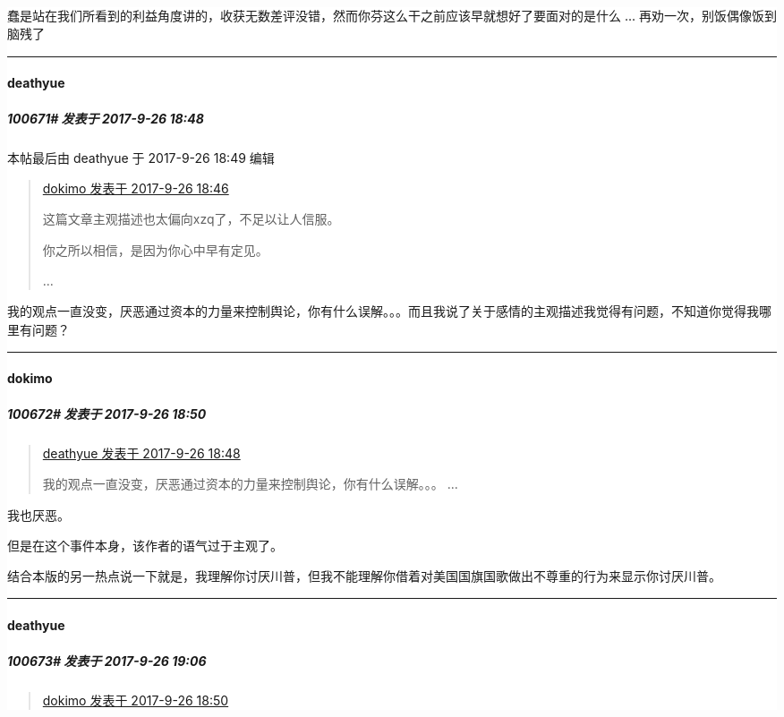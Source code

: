 蠢是站在我们所看到的利益角度讲的，收获无数差评没错，然而你芬这么干之前应该早就想好了要面对的是什么 ...</blockquote>
再劝一次，别饭偶像饭到脑残了







*****

####  deathyue  
##### 100671#       发表于 2017-9-26 18:48



 本帖最后由 deathyue 于 2017-9-26 18:49 编辑 
<blockquote><a href="httphttps://bbs.saraba1st.com/2b/forum.php?mod=redirect&amp;goto=findpost&amp;pid=37319092&amp;ptid=1105387" target="_blank">dokimo 发表于 2017-9-26 18:46</a>

这篇文章主观描述也太偏向xzq了，不足以让人信服。

你之所以相信，是因为你心中早有定见。

 ...</blockquote>
我的观点一直没变，厌恶通过资本的力量来控制舆论，你有什么误解。。。而且我说了关于感情的主观描述我觉得有问题，不知道你觉得我哪里有问题？







*****

####  dokimo  
##### 100672#       发表于 2017-9-26 18:50



<blockquote><a href="httphttps://bbs.saraba1st.com/2b/forum.php?mod=redirect&amp;goto=findpost&amp;pid=37319111&amp;ptid=1105387" target="_blank">deathyue 发表于 2017-9-26 18:48</a>

我的观点一直没变，厌恶通过资本的力量来控制舆论，你有什么误解。。。 ...</blockquote>
我也厌恶。

但是在这个事件本身，该作者的语气过于主观了。


结合本版的另一热点说一下就是，我理解你讨厌川普，但我不能理解你借着对美国国旗国歌做出不尊重的行为来显示你讨厌川普。








*****

####  deathyue  
##### 100673#       发表于 2017-9-26 19:06



<blockquote><a href="httphttps://bbs.saraba1st.com/2b/forum.php?mod=redirect&amp;goto=findpost&amp;pid=37319125&amp;ptid=1105387" target="_blank">dokimo 发表于 2017-9-26 18:50</a>
